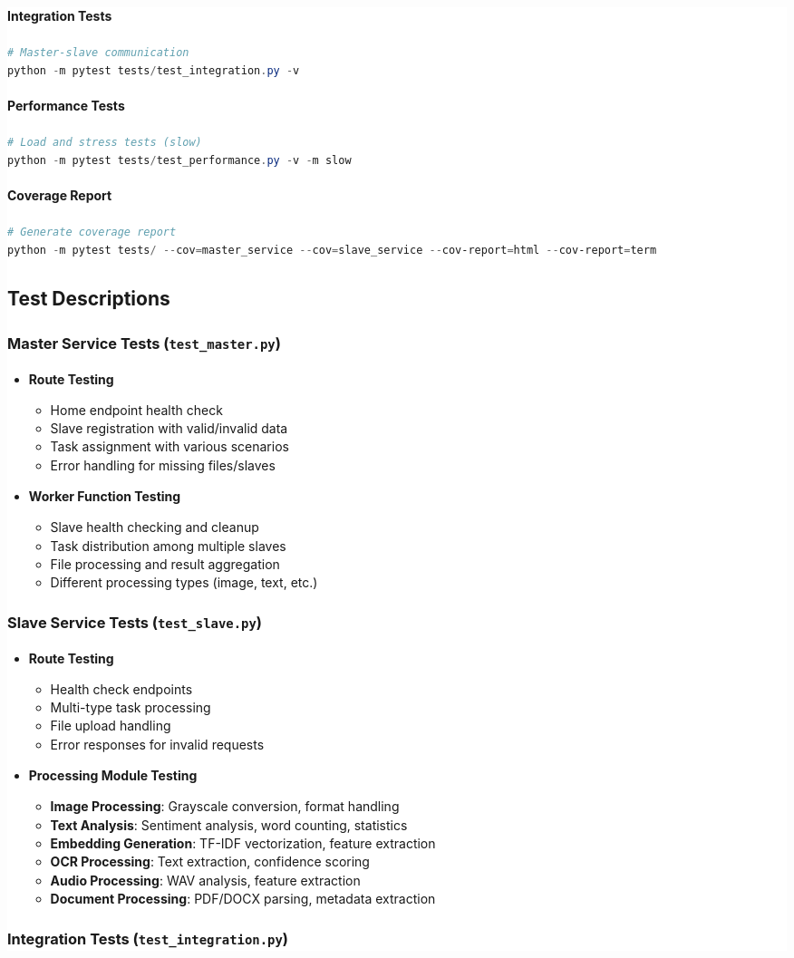#### Integration Tests
```powershell
# Master-slave communication
python -m pytest tests/test_integration.py -v
```

#### Performance Tests
```powershell
# Load and stress tests (slow)
python -m pytest tests/test_performance.py -v -m slow
```

#### Coverage Report
```powershell
# Generate coverage report
python -m pytest tests/ --cov=master_service --cov=slave_service --cov-report=html --cov-report=term
```

## Test Descriptions

### Master Service Tests (`test_master.py`)

- **Route Testing**
  - Home endpoint health check
  - Slave registration with valid/invalid data
  - Task assignment with various scenarios
  - Error handling for missing files/slaves

- **Worker Function Testing**
  - Slave health checking and cleanup
  - Task distribution among multiple slaves
  - File processing and result aggregation
  - Different processing types (image, text, etc.)

### Slave Service Tests (`test_slave.py`)

- **Route Testing**
  - Health check endpoints
  - Multi-type task processing
  - File upload handling
  - Error responses for invalid requests

- **Processing Module Testing**
  - **Image Processing**: Grayscale conversion, format handling
  - **Text Analysis**: Sentiment analysis, word counting, statistics
  - **Embedding Generation**: TF-IDF vectorization, feature extraction
  - **OCR Processing**: Text extraction, confidence scoring
  - **Audio Processing**: WAV analysis, feature extraction
  - **Document Processing**: PDF/DOCX parsing, metadata extraction

### Integration Tests (`test_integration.py`)
